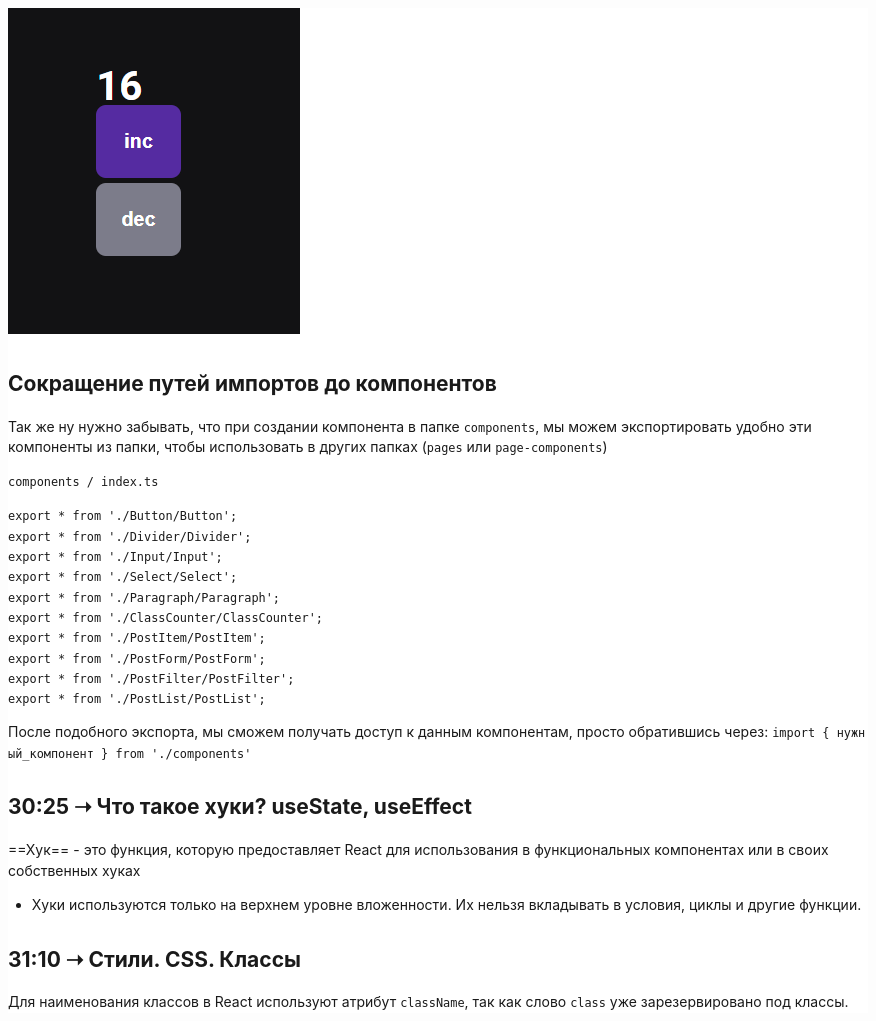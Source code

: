 ![](_png/98ac183cb0f9192b8df07d268d9b7c1e.png)


## Сокращение путей импортов до компонентов

Так же ну нужно забывать, что при создании компонента в папке `components`, мы можем экспортировать удобно эти компоненты из папки, чтобы использовать в других папках (`pages` или `page-components`)

`components / index.ts`
```TS
export * from './Button/Button';  
export * from './Divider/Divider';  
export * from './Input/Input';  
export * from './Select/Select';  
export * from './Paragraph/Paragraph';  
export * from './ClassCounter/ClassCounter';  
export * from './PostItem/PostItem';  
export * from './PostForm/PostForm';  
export * from './PostFilter/PostFilter';  
export * from './PostList/PostList';
```

После подобного экспорта, мы сможем получать доступ к данным компонентам, просто обратившись через: `import { нужный_компонент } from './components'` 

## 30:25 ➝ Что такое хуки? useState, useEffect

==Хук== - это функция, которую предоставляет React для использования в функциональных компонентах или в своих собственных хуках

- Хуки используются только на верхнем уровне вложенности. Их нельзя вкладывать в условия, циклы и другие функции.

## 31:10 ➝ Стили. CSS. Классы

Для наименования классов в React используют атрибут `className`, так как слово `class` уже зарезервировано под классы.
